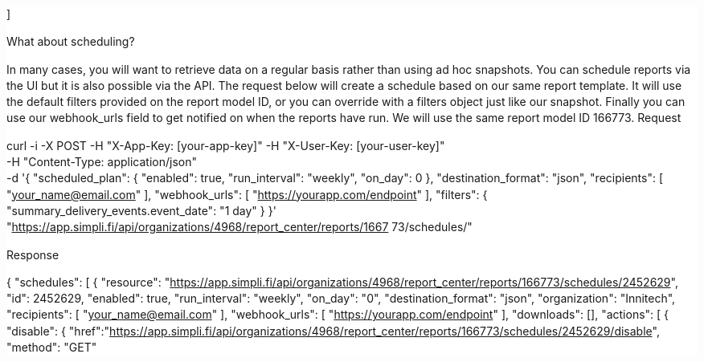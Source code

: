 ]

What about scheduling?

In many cases, you will want to retrieve data on a regular basis rather than using ad hoc snapshots. You can schedule reports via the UI but it is also possible via the API. The request below will create a schedule based on our same report template. It will use the default filters provided on the report model ID, or you can override with a filters object just like our snapshot. Finally you can use our webhook_urls field to get notified on when the reports have run. We will use the same report model ID 166773.
Request

curl -i -X POST -H "X-App-Key: [your-app-key]" -H "X-User-Key: [your-user-key]" \
  -H "Content-Type: application/json" \
  -d '{
      "scheduled_plan": {
          "enabled": true,
          "run_interval": "weekly",
          "on_day": 0
      },
      "destination_format": "json",
      "recipients": [
          "your_name@email.com"
      ],
        "webhook_urls": [
          "https://yourapp.com/endpoint"
        ],
      "filters": {
          "summary_delivery_events.event_date": "1 day"
        }
  }' \
  "https://app.simpli.fi/api/organizations/4968/report_center/reports/1667
  73/schedules/"

Response

{
  "schedules": [
    {
      "resource": "https://app.simpli.fi/api/organizations/4968/report_center/reports/166773/schedules/2452629",
      "id": 2452629,
      "enabled": true,
      "run_interval": "weekly",
      "on_day": "0",
      "destination_format": "json",
      "organization": "Innitech",
      "recipients": [
        "your_name@email.com"
      ],
      "webhook_urls": [
        "https://yourapp.com/endpoint"
      ],
      "downloads": [],
      "actions": [
        {
          "disable": {
            "href":"https://app.simpli.fi/api/organizations/4968/report_center/reports/166773/schedules/2452629/disable",
            "method": "GET"
